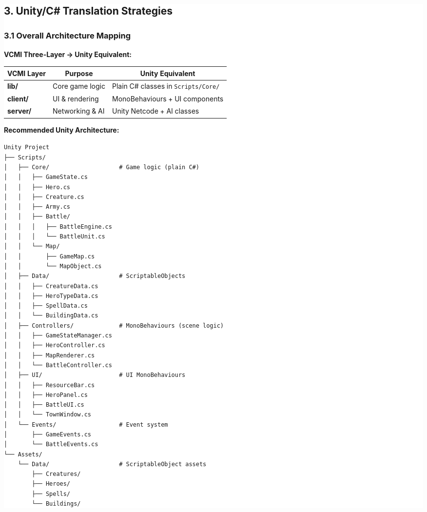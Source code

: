 
## 3. Unity/C# Translation Strategies

### 3.1 Overall Architecture Mapping

**VCMI Three-Layer → Unity Equivalent:**

| VCMI Layer | Purpose | Unity Equivalent |
|------------|---------|------------------|
| **lib/** | Core game logic | Plain C# classes in `Scripts/Core/` |
| **client/** | UI & rendering | MonoBehaviours + UI components |
| **server/** | Networking & AI | Unity Netcode + AI classes |

**Recommended Unity Architecture:**
```
Unity Project
├── Scripts/
│   ├── Core/                    # Game logic (plain C#)
│   │   ├── GameState.cs
│   │   ├── Hero.cs
│   │   ├── Creature.cs
│   │   ├── Army.cs
│   │   ├── Battle/
│   │   │   ├── BattleEngine.cs
│   │   │   └── BattleUnit.cs
│   │   └── Map/
│   │       ├── GameMap.cs
│   │       └── MapObject.cs
│   ├── Data/                    # ScriptableObjects
│   │   ├── CreatureData.cs
│   │   ├── HeroTypeData.cs
│   │   ├── SpellData.cs
│   │   └── BuildingData.cs
│   ├── Controllers/             # MonoBehaviours (scene logic)
│   │   ├── GameStateManager.cs
│   │   ├── HeroController.cs
│   │   ├── MapRenderer.cs
│   │   └── BattleController.cs
│   ├── UI/                      # UI MonoBehaviours
│   │   ├── ResourceBar.cs
│   │   ├── HeroPanel.cs
│   │   ├── BattleUI.cs
│   │   └── TownWindow.cs
│   └── Events/                  # Event system
│       ├── GameEvents.cs
│       └── BattleEvents.cs
└── Assets/
    └── Data/                    # ScriptableObject assets
        ├── Creatures/
        ├── Heroes/
        ├── Spells/
        └── Buildings/
```
